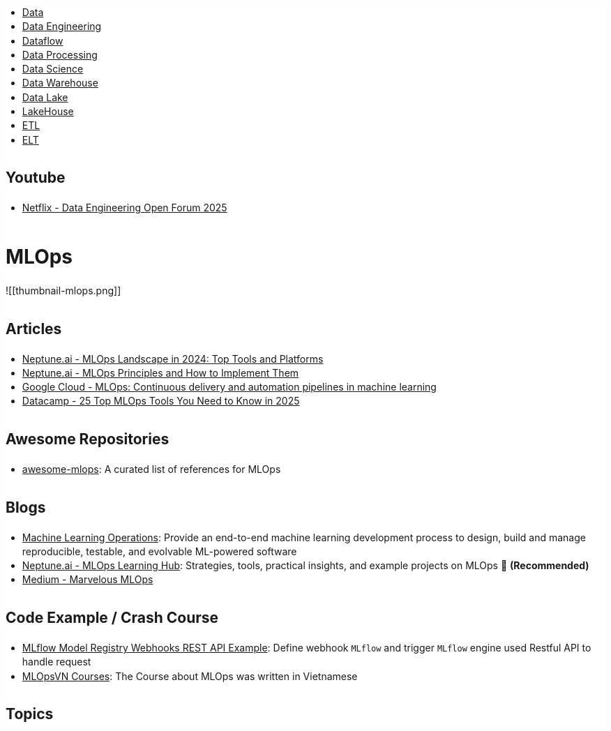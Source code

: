 - [Data](https://github.com/topics/data)
- [Data Engineering](https://github.com/topics/data-engineering)
- [Dataflow](https://github.com/topics/dataflow)
- [Data Processing](https://github.com/topics/data-processing)
- [Data Science](https://github.com/topics/data-science)
- [Data Warehouse](https://github.com/topics/data-warehouse)
- [Data Lake](https://github.com/topics/data-lake)
- [LakeHouse](https://github.com/topics/lakehouse)
- [ETL](https://github.com/topics/etl)
- [ELT](https://github.com/topics/elt)
## Youtube

- [Netflix - Data Engineering Open Forum 2025](https://youtube.com/playlist?list=PLfXiENmg6yyXKICQiUNutmDyJKk84BVSP&si=oMiQ7qn1pBxQZ5zC)

# MLOps

![[thumbnail-mlops.png]]
## Articles

- [Neptune.ai - MLOps Landscape in 2024: Top Tools and Platforms](https://neptune.ai/blog/mlops-tools-platforms-landscape)
- [Neptune.ai - MLOps Principles and How to Implement Them](https://neptune.ai/blog/mlops-principles)
- [Google Cloud - MLOps: Continuous delivery and automation pipelines in machine learning](https://cloud.google.com/architecture/mlops-continuous-delivery-and-automation-pipelines-in-machine-learning)
- [Datacamp - 25 Top MLOps Tools You Need to Know in 2025](https://www.datacamp.com/blog/top-mlops-tools)
## Awesome Repositories

- [awesome-mlops](https://github.com/visenger/awesome-mlops): A curated list of references for MLOps
## Blogs

- [Machine Learning Operations](https://ml-ops.org/): Provide an end-to-end machine learning development process to design, build and manage reproducible, testable, and evolvable ML-powered software
- [Neptune.ai - MLOps Learning Hub](https://neptune.ai/mlops-learn-hub): Strategies, tools, practical insights, and example projects on MLOps 🌟 **(Recommended)**
- [Medium - Marvelous MLOps](https://medium.com/marvelous-mlops)
## Code Example / Crash Course

- [MLflow Model Registry Webhooks REST API Example](https://docs.databricks.com/en/_extras/notebooks/source/mlflow/mlflow-model-registry-webhooks-rest-api-example.html): Define webhook `MLflow` and trigger `MLflow` engine used Restful API to handle request
- [MLOpsVN Courses](https://courses.mlops.vn/index.html): The Course about MLOps was written in Vietnamese
## Topics

